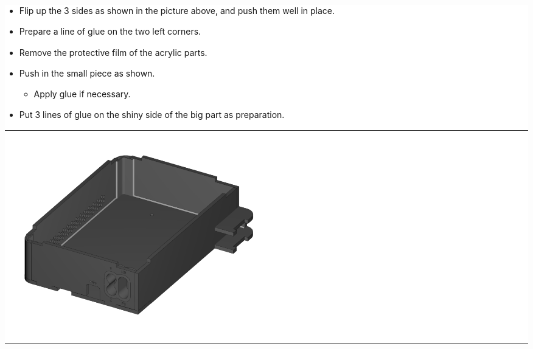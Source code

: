</tr>
</tbody>
</table>

-   Flip up the 3 sides as shown in the picture above, and push them well in place.

-   Prepare a line of glue on the two left corners.

-   Remove the protective film of the acrylic parts.

-   Push in the small piece as shown.

    -   Apply glue if necessary.

-   Put 3 lines of glue on the shiny side of the big part as preparation.

<table>
<colgroup>
<col width="50%" />
<col width="50%" />
</colgroup>
<tbody>
<tr class="odd">
<td align="left"><p><img src="media/Section_6_0005.png" alt="media/Section_6_0005.png" /></p></td>
